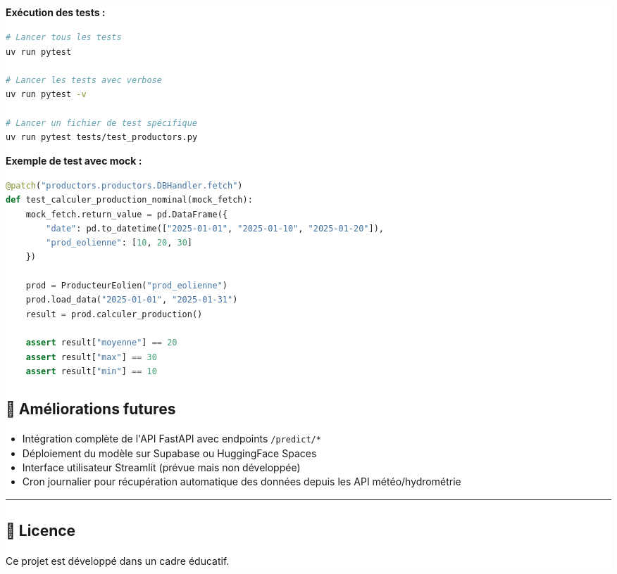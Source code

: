 **Exécution des tests :**

```bash
# Lancer tous les tests
uv run pytest

# Lancer les tests avec verbose
uv run pytest -v

# Lancer un fichier de test spécifique
uv run pytest tests/test_productors.py
```

**Exemple de test avec mock :**

```python
@patch("productors.productors.DBHandler.fetch")
def test_calculer_production_nominal(mock_fetch):
    mock_fetch.return_value = pd.DataFrame({
        "date": pd.to_datetime(["2025-01-01", "2025-01-10", "2025-01-20"]),
        "prod_eolienne": [10, 20, 30]
    })
    
    prod = ProducteurEolien("prod_eolienne")
    prod.load_data("2025-01-01", "2025-01-31")
    result = prod.calculer_production()
    
    assert result["moyenne"] == 20
    assert result["max"] == 30
    assert result["min"] == 10
```

## 🚀 Améliorations futures

- Intégration complète de l'API FastAPI avec endpoints `/predict/*`
- Déploiement du modèle sur Supabase ou HuggingFace Spaces
- Interface utilisateur Streamlit (prévue mais non développée)
- Cron journalier pour récupération automatique des données depuis les API météo/hydrométrie

---

## 📄 Licence

Ce projet est développé dans un cadre éducatif.
